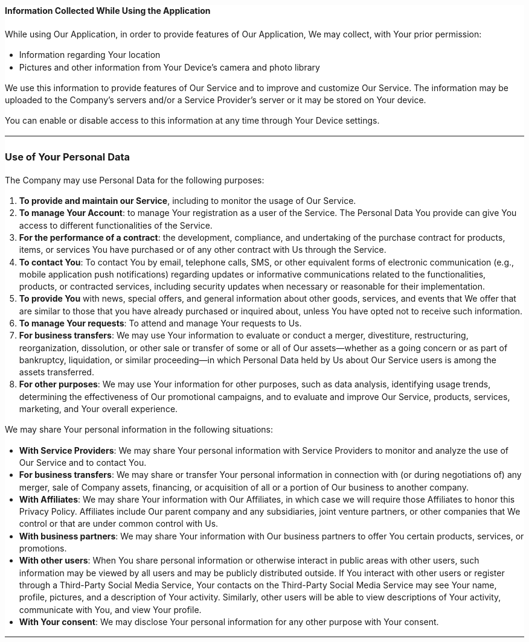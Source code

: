 #### Information Collected While Using the Application

While using Our Application, in order to provide features of Our Application, We may collect, with Your prior permission:

- Information regarding Your location  
- Pictures and other information from Your Device’s camera and photo library  

We use this information to provide features of Our Service and to improve and customize Our Service. The information may be uploaded to the Company’s servers and/or a Service Provider’s server or it may be stored on Your device.

You can enable or disable access to this information at any time through Your Device settings.

---

### Use of Your Personal Data

The Company may use Personal Data for the following purposes:

1. **To provide and maintain our Service**, including to monitor the usage of Our Service.  
2. **To manage Your Account**: to manage Your registration as a user of the Service. The Personal Data You provide can give You access to different functionalities of the Service.  
3. **For the performance of a contract**: the development, compliance, and undertaking of the purchase contract for products, items, or services You have purchased or of any other contract with Us through the Service.  
4. **To contact You**: To contact You by email, telephone calls, SMS, or other equivalent forms of electronic communication (e.g., mobile application push notifications) regarding updates or informative communications related to the functionalities, products, or contracted services, including security updates when necessary or reasonable for their implementation.  
5. **To provide You** with news, special offers, and general information about other goods, services, and events that We offer that are similar to those that you have already purchased or inquired about, unless You have opted not to receive such information.  
6. **To manage Your requests**: To attend and manage Your requests to Us.  
7. **For business transfers**: We may use Your information to evaluate or conduct a merger, divestiture, restructuring, reorganization, dissolution, or other sale or transfer of some or all of Our assets—whether as a going concern or as part of bankruptcy, liquidation, or similar proceeding—in which Personal Data held by Us about Our Service users is among the assets transferred.  
8. **For other purposes**: We may use Your information for other purposes, such as data analysis, identifying usage trends, determining the effectiveness of Our promotional campaigns, and to evaluate and improve Our Service, products, services, marketing, and Your overall experience.  

We may share Your personal information in the following situations:

- **With Service Providers**: We may share Your personal information with Service Providers to monitor and analyze the use of Our Service and to contact You.  
- **For business transfers**: We may share or transfer Your personal information in connection with (or during negotiations of) any merger, sale of Company assets, financing, or acquisition of all or a portion of Our business to another company.  
- **With Affiliates**: We may share Your information with Our Affiliates, in which case we will require those Affiliates to honor this Privacy Policy. Affiliates include Our parent company and any subsidiaries, joint venture partners, or other companies that We control or that are under common control with Us.  
- **With business partners**: We may share Your information with Our business partners to offer You certain products, services, or promotions.  
- **With other users**: When You share personal information or otherwise interact in public areas with other users, such information may be viewed by all users and may be publicly distributed outside. If You interact with other users or register through a Third-Party Social Media Service, Your contacts on the Third-Party Social Media Service may see Your name, profile, pictures, and a description of Your activity. Similarly, other users will be able to view descriptions of Your activity, communicate with You, and view Your profile.  
- **With Your consent**: We may disclose Your personal information for any other purpose with Your consent.

---